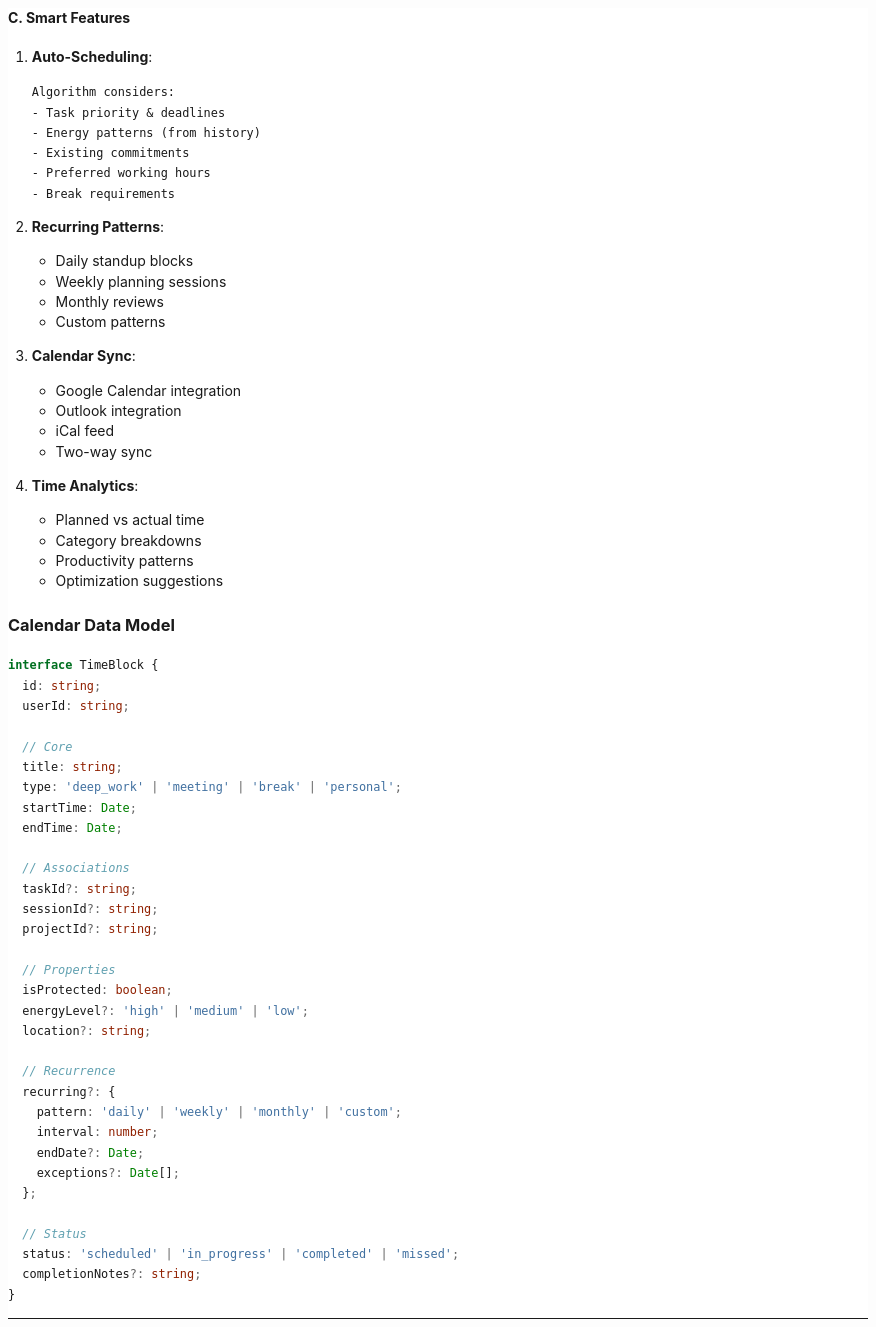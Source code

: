 #### C. Smart Features
1. **Auto-Scheduling**:
   ```
   Algorithm considers:
   - Task priority & deadlines
   - Energy patterns (from history)
   - Existing commitments
   - Preferred working hours
   - Break requirements
   ```

2. **Recurring Patterns**:
   - Daily standup blocks
   - Weekly planning sessions
   - Monthly reviews
   - Custom patterns

3. **Calendar Sync**:
   - Google Calendar integration
   - Outlook integration
   - iCal feed
   - Two-way sync

4. **Time Analytics**:
   - Planned vs actual time
   - Category breakdowns
   - Productivity patterns
   - Optimization suggestions

### Calendar Data Model
```typescript
interface TimeBlock {
  id: string;
  userId: string;
  
  // Core
  title: string;
  type: 'deep_work' | 'meeting' | 'break' | 'personal';
  startTime: Date;
  endTime: Date;
  
  // Associations
  taskId?: string;
  sessionId?: string;
  projectId?: string;
  
  // Properties
  isProtected: boolean;
  energyLevel?: 'high' | 'medium' | 'low';
  location?: string;
  
  // Recurrence
  recurring?: {
    pattern: 'daily' | 'weekly' | 'monthly' | 'custom';
    interval: number;
    endDate?: Date;
    exceptions?: Date[];
  };
  
  // Status
  status: 'scheduled' | 'in_progress' | 'completed' | 'missed';
  completionNotes?: string;
}
```

---
